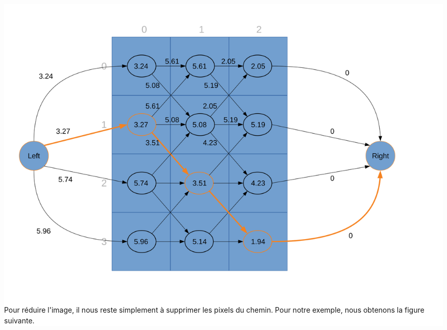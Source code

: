 <img src="seam5.svg" width="800"/>

Pour réduire l'image, il nous reste simplement à supprimer les pixels du chemin. Pour notre exemple, nous obtenons la figure suivante.
